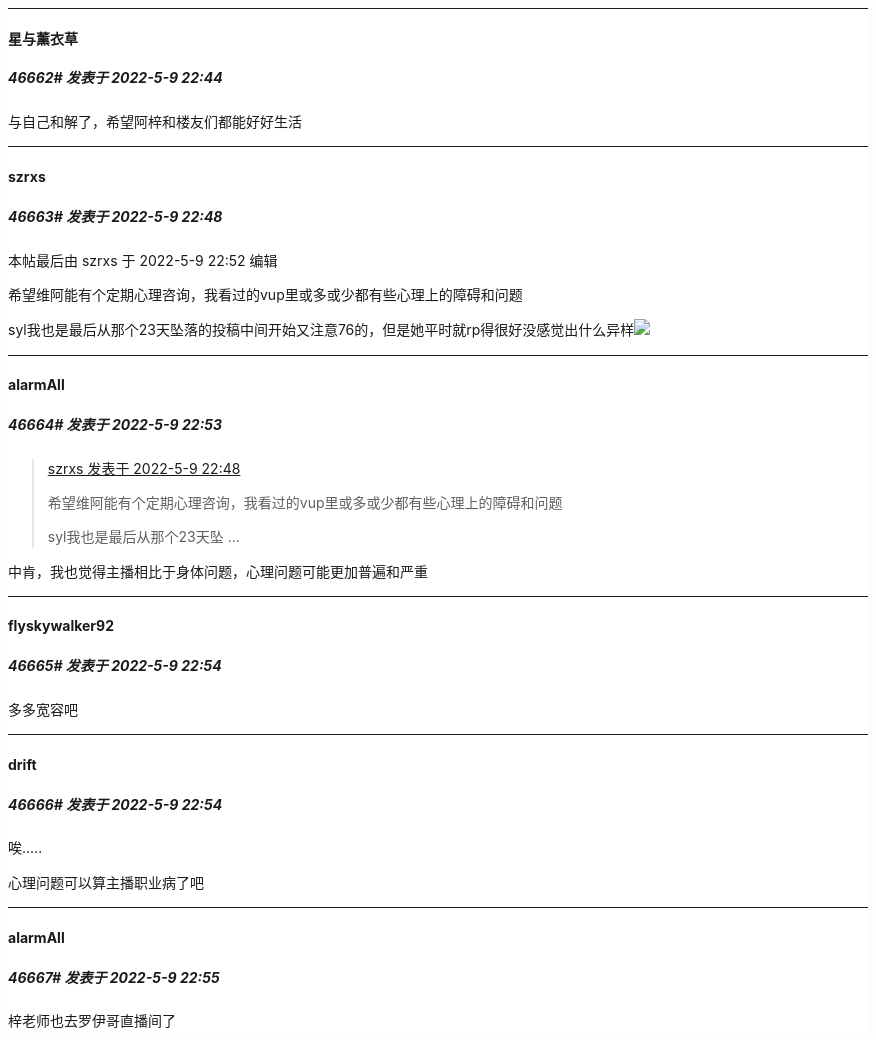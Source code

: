 

*****

####  星与薰衣草  
##### 46662#       发表于 2022-5-9 22:44

与自己和解了，希望阿梓和楼友们都能好好生活

*****

####  szrxs  
##### 46663#       发表于 2022-5-9 22:48

 本帖最后由 szrxs 于 2022-5-9 22:52 编辑 

希望维阿能有个定期心理咨询，我看过的vup里或多或少都有些心理上的障碍和问题

syl我也是最后从那个23天坠落的投稿中间开始又注意76的，但是她平时就rp得很好没感觉出什么异样<img src="https://static.saraba1st.com/image/smiley/face2017/135.png" referrerpolicy="no-referrer">

*****

####  alarmAll  
##### 46664#       发表于 2022-5-9 22:53

<blockquote><a href="httphttps://bbs.saraba1st.com/2b/forum.php?mod=redirect&amp;goto=findpost&amp;pid=55759357&amp;ptid=2040827" target="_blank">szrxs 发表于 2022-5-9 22:48</a>

希望维阿能有个定期心理咨询，我看过的vup里或多或少都有些心理上的障碍和问题

syl我也是最后从那个23天坠 ...</blockquote>
中肯，我也觉得主播相比于身体问题，心理问题可能更加普遍和严重



*****

####  flyskywalker92  
##### 46665#       发表于 2022-5-9 22:54

多多宽容吧

*****

####  drift  
##### 46666#       发表于 2022-5-9 22:54

唉.....

心理问题可以算主播职业病了吧

*****

####  alarmAll  
##### 46667#       发表于 2022-5-9 22:55

梓老师也去罗伊哥直播间了
